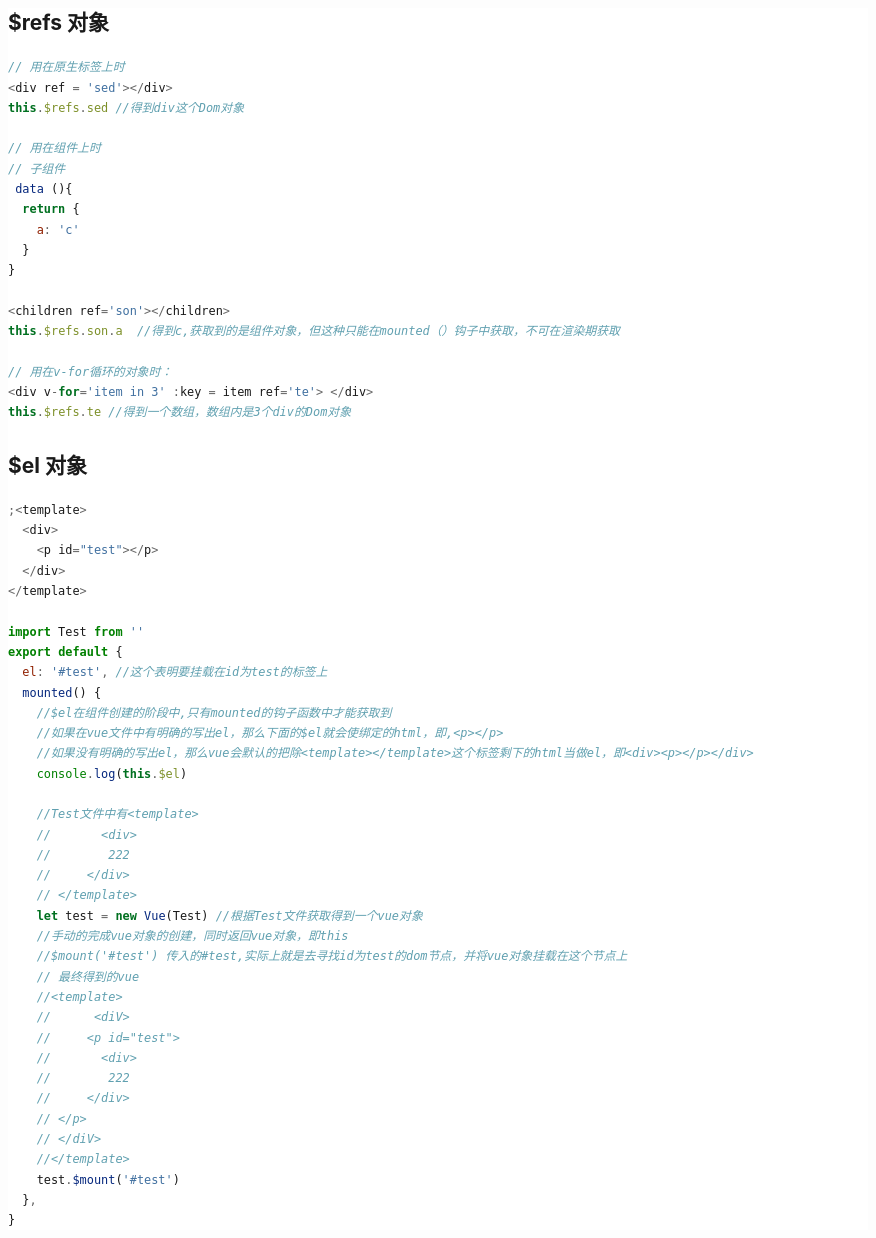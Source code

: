 ## $refs 对象

```javascript
// 用在原生标签上时
<div ref = 'sed'></div>
this.$refs.sed //得到div这个Dom对象

// 用在组件上时
// 子组件
 data (){
  return {
    a: 'c'
  }
}

<children ref='son'></children>
this.$refs.son.a  //得到c,获取到的是组件对象，但这种只能在mounted（）钩子中获取，不可在渲染期获取

// 用在v-for循环的对象时：
<div v-for='item in 3' :key = item ref='te'> </div>
this.$refs.te //得到一个数组，数组内是3个div的Dom对象
```

## $el 对象

```javascript
;<template>
  <div>
    <p id="test"></p>
  </div>
</template>

import Test from ''
export default {
  el: '#test', //这个表明要挂载在id为test的标签上
  mounted() {
    //$el在组件创建的阶段中,只有mounted的钩子函数中才能获取到
    //如果在vue文件中有明确的写出el，那么下面的$el就会使绑定的html，即,<p></p>
    //如果没有明确的写出el，那么vue会默认的把除<template></template>这个标签剩下的html当做el，即<div><p></p></div>
    console.log(this.$el)

    //Test文件中有<template>
    //       <div>
    //        222
    //     </div>
    // </template>
    let test = new Vue(Test) //根据Test文件获取得到一个vue对象
    //手动的完成vue对象的创建，同时返回vue对象，即this
    //$mount('#test') 传入的#test,实际上就是去寻找id为test的dom节点，并将vue对象挂载在这个节点上
    // 最终得到的vue
    //<template>
    //      <diV>
    //     <p id="test">
    //       <div>
    //        222
    //     </div>
    // </p>
    // </diV>
    //</template>
    test.$mount('#test')
  },
}

```